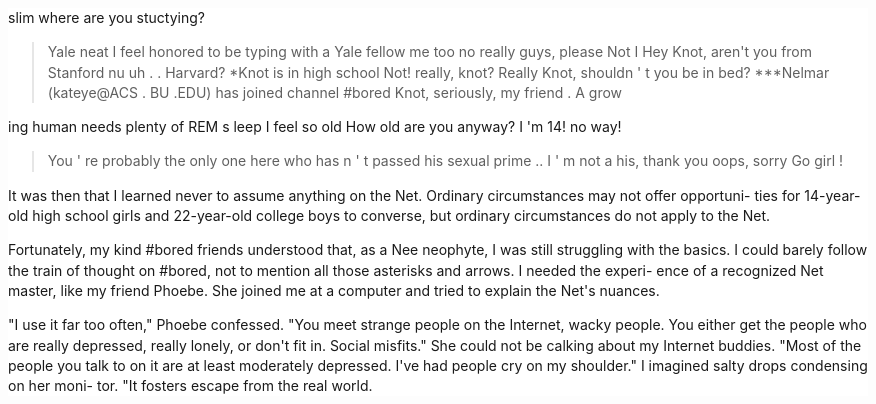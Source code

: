 <Jay> slim where are you stuctying? 
>Yale 
<Jay> neat I feel honored to be typing with 
a Yale fellow 
<Whoa> me too 
>no really guys, please 
<KnOt> Not I 
<Whoa> Hey Knot, aren't you from Stanford 
<Knot> nu uh . . 
>Harvard? 
*Knot is in high school 
<Whoa> Not! really, knot? 
<Knot> Really 
<Jay> Knot, shouldn ' t you be in bed? 
***Nelmar (kateye@ACS . BU .EDU) has joined 
channel #bored 
<Jay> Knot, seriously, my friend . 
A grow 

ing human needs plenty of REM s leep 
<Nelmar> I feel so old 
<whoa> How old are you anyway? 
<Knot> I 'm 14! 
<Jay> no way! 
>You ' re probably the only one here who has 
n ' t passed his sexual prime .. 
<Knot> I ' m not a his, thank you 
>oops, sorry 
<whoa> Go girl ! 

It was then that I learned never to assume anything on 
the Net. Ordinary circumstances may not offer opportuni-
ties for 14-year-old high school girls and 22-year-old college 
boys to converse, but ordinary circumstances do not apply 
to the Net. 

Fortunately, my kind #bored friends understood that, 
as a Nee neophyte, I was still struggling with the basics. I 
could barely follow the train of thought on #bored, not to 
mention all those asterisks and arrows. I needed the experi-
ence of a recognized Net master, like my friend Phoebe. She 
joined me at a computer and tried to explain the Net's 
nuances. 

"I use it far too often," Phoebe confessed. "You meet 
strange people on the Internet, wacky people. You either get 
the people who are really depressed, really lonely, or don't fit 
in. Social misfits." She could not be calking about my 
Internet buddies. "Most of the people you talk to on it are 
at least moderately depressed. I've had people cry on my 
shoulder." I imagined salty drops condensing on her moni-
tor. "It fosters escape from the real world. 
